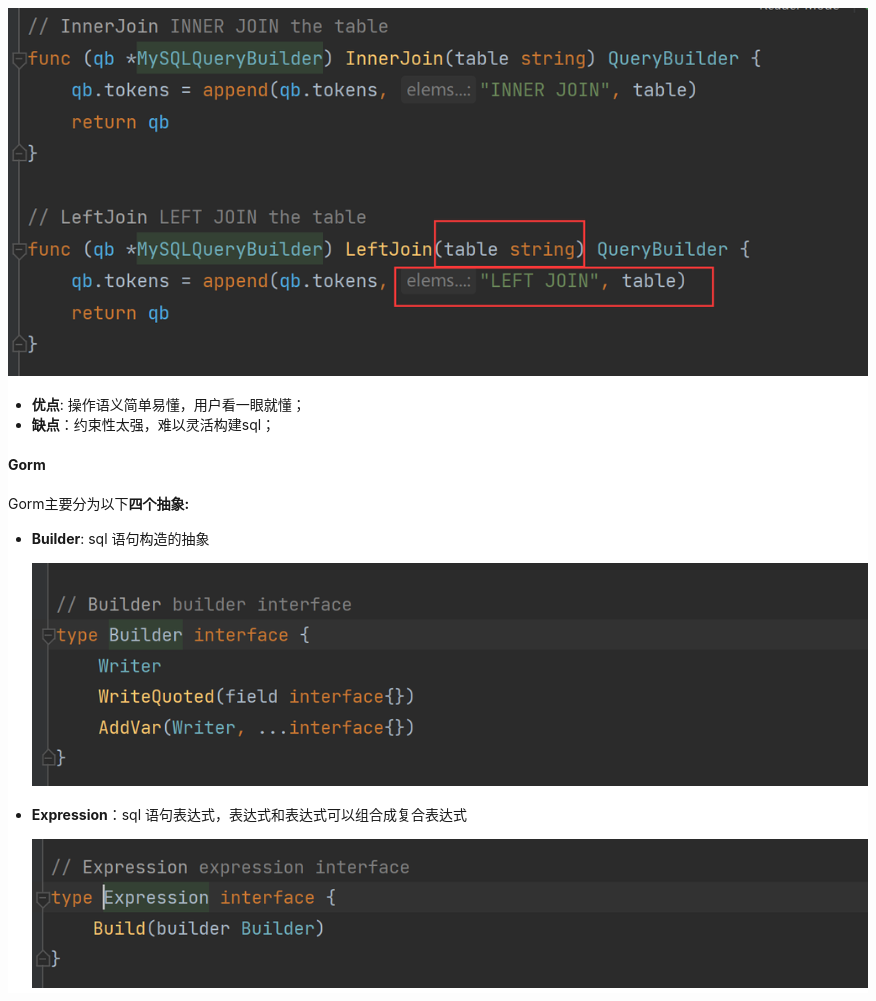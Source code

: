 ![image-20230115162256253](docs\images\image-20230115162256253.png)

- **优点**: 操作语义简单易懂，用户看一眼就懂；
- **缺点**：约束性太强，难以灵活构建sql；

#### Gorm

Gorm主要分为以下**四个抽象:**

- **Builder**: sql 语句构造的抽象

  ![image-20230115170607021](docs\images\image-20230115170607021.png)

- **Expression**：sql 语句表达式，表达式和表达式可以组合成复合表达式

  ![image-20230115170655117](docs\images\image-20230115170655117.png)
